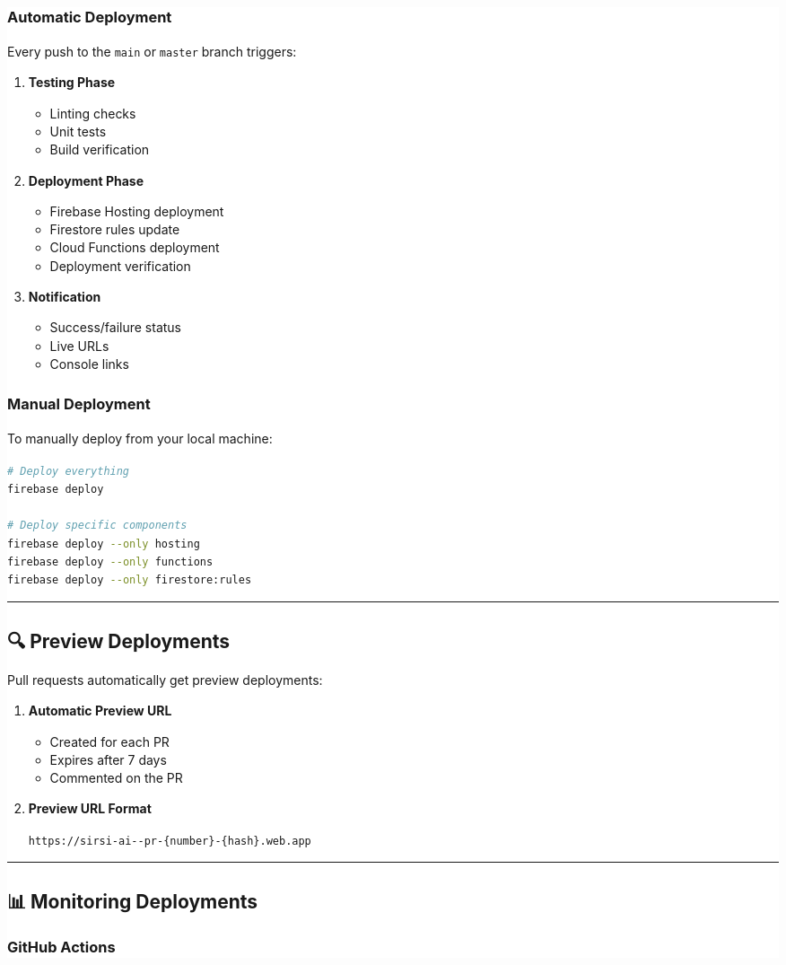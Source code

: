 ### Automatic Deployment

Every push to the `main` or `master` branch triggers:

1. **Testing Phase**
   - Linting checks
   - Unit tests
   - Build verification

2. **Deployment Phase**
   - Firebase Hosting deployment
   - Firestore rules update
   - Cloud Functions deployment
   - Deployment verification

3. **Notification**
   - Success/failure status
   - Live URLs
   - Console links

### Manual Deployment

To manually deploy from your local machine:

```bash
# Deploy everything
firebase deploy

# Deploy specific components
firebase deploy --only hosting
firebase deploy --only functions
firebase deploy --only firestore:rules
```

---

## 🔍 Preview Deployments

Pull requests automatically get preview deployments:

1. **Automatic Preview URL**
   - Created for each PR
   - Expires after 7 days
   - Commented on the PR

2. **Preview URL Format**
   ```
   https://sirsi-ai--pr-{number}-{hash}.web.app
   ```

---

## 📊 Monitoring Deployments

### GitHub Actions

